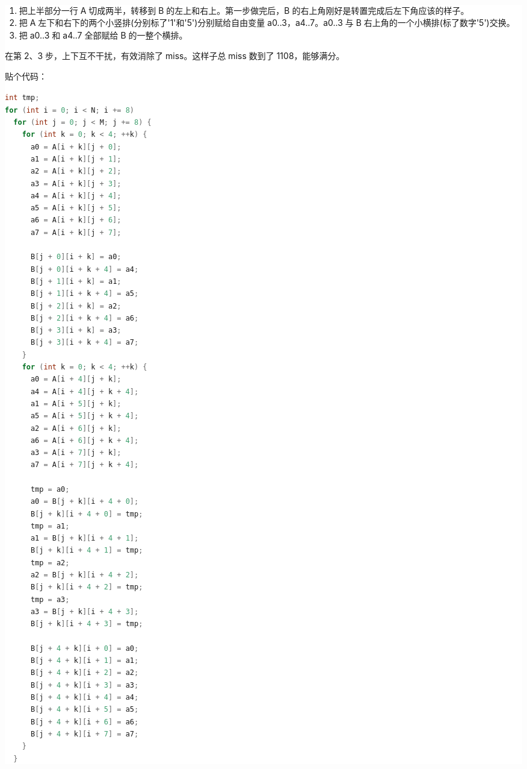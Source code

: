 1. 把上半部分一行 A 切成两半，转移到 B 的左上和右上。第一步做完后，B 的右上角刚好是转置完成后左下角应该的样子。
2. 把 A 左下和右下的两个小竖排(分别标了'1'和'5')分别赋给自由变量 a0..3，a4..7。a0..3 与 B 右上角的一个小横排(标了数字'5')交换。
3. 把 a0..3 和 a4..7 全部赋给 B 的一整个横排。

在第 2、3 步，上下互不干扰，有效消除了 miss。这样子总 miss 数到了 1108，能够满分。

贴个代码：

```c
int tmp;
for (int i = 0; i < N; i += 8)
  for (int j = 0; j < M; j += 8) {
    for (int k = 0; k < 4; ++k) {
      a0 = A[i + k][j + 0];
      a1 = A[i + k][j + 1];
      a2 = A[i + k][j + 2];
      a3 = A[i + k][j + 3];
      a4 = A[i + k][j + 4];
      a5 = A[i + k][j + 5];
      a6 = A[i + k][j + 6];
      a7 = A[i + k][j + 7];

      B[j + 0][i + k] = a0;
      B[j + 0][i + k + 4] = a4;
      B[j + 1][i + k] = a1;
      B[j + 1][i + k + 4] = a5;
      B[j + 2][i + k] = a2;
      B[j + 2][i + k + 4] = a6;
      B[j + 3][i + k] = a3;
      B[j + 3][i + k + 4] = a7;
    }
    for (int k = 0; k < 4; ++k) {
      a0 = A[i + 4][j + k];
      a4 = A[i + 4][j + k + 4];
      a1 = A[i + 5][j + k];
      a5 = A[i + 5][j + k + 4];
      a2 = A[i + 6][j + k];
      a6 = A[i + 6][j + k + 4];
      a3 = A[i + 7][j + k];
      a7 = A[i + 7][j + k + 4];

      tmp = a0;
      a0 = B[j + k][i + 4 + 0];
      B[j + k][i + 4 + 0] = tmp;
      tmp = a1;
      a1 = B[j + k][i + 4 + 1];
      B[j + k][i + 4 + 1] = tmp;
      tmp = a2;
      a2 = B[j + k][i + 4 + 2];
      B[j + k][i + 4 + 2] = tmp;
      tmp = a3;
      a3 = B[j + k][i + 4 + 3];
      B[j + k][i + 4 + 3] = tmp;

      B[j + 4 + k][i + 0] = a0;
      B[j + 4 + k][i + 1] = a1;
      B[j + 4 + k][i + 2] = a2;
      B[j + 4 + k][i + 3] = a3;
      B[j + 4 + k][i + 4] = a4;
      B[j + 4 + k][i + 5] = a5;
      B[j + 4 + k][i + 6] = a6;
      B[j + 4 + k][i + 7] = a7;
    }
  }
```
